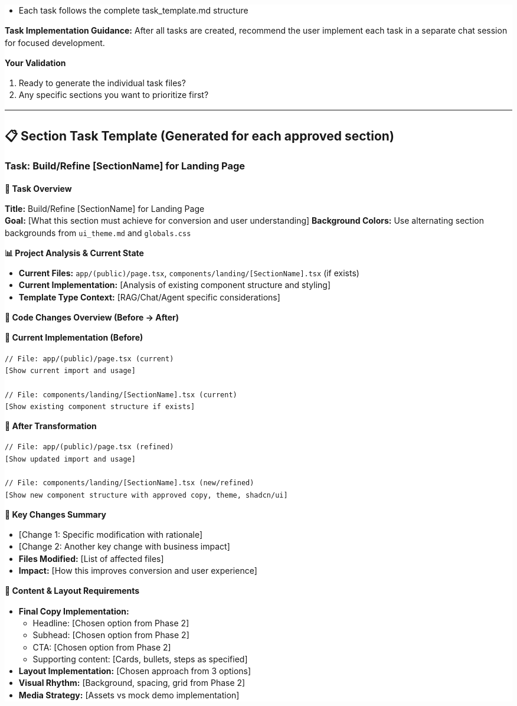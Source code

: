 - Each task follows the complete task_template.md structure

**Task Implementation Guidance:**
After all tasks are created, recommend the user implement each task in a separate chat session for focused development.

**Your Validation**
1. Ready to generate the individual task files?
2. Any specific sections you want to prioritize first?

---

## 📋 **Section Task Template** (Generated for each approved section)

### Task: Build/Refine [SectionName] for Landing Page

**🎯 Task Overview**

**Title:** Build/Refine [SectionName] for Landing Page  
**Goal:** [What this section must achieve for conversion and user understanding]
**Background Colors:** Use alternating section backgrounds from `ui_theme.md` and `globals.css`

**📊 Project Analysis & Current State**
- **Current Files:** `app/(public)/page.tsx`, `components/landing/[SectionName].tsx` (if exists)
- **Current Implementation:** [Analysis of existing component structure and styling]
- **Template Type Context:** [RAG/Chat/Agent specific considerations]

**🔄 Code Changes Overview (Before → After)**

**📂 Current Implementation (Before)**
```tsx
// File: app/(public)/page.tsx (current)
[Show current import and usage]

// File: components/landing/[SectionName].tsx (current)
[Show existing component structure if exists]
```

**📂 After Transformation**
```tsx
// File: app/(public)/page.tsx (refined)
[Show updated import and usage]

// File: components/landing/[SectionName].tsx (new/refined)
[Show new component structure with approved copy, theme, shadcn/ui]
```

**🎯 Key Changes Summary**
- [Change 1: Specific modification with rationale]
- [Change 2: Another key change with business impact]
- **Files Modified:** [List of affected files]
- **Impact:** [How this improves conversion and user experience]

**📝 Content & Layout Requirements**
- **Final Copy Implementation:**
  - Headline: [Chosen option from Phase 2]
  - Subhead: [Chosen option from Phase 2]
  - CTA: [Chosen option from Phase 2]
  - Supporting content: [Cards, bullets, steps as specified]
- **Layout Implementation:** [Chosen approach from 3 options]
- **Visual Rhythm:** [Background, spacing, grid from Phase 2]
- **Media Strategy:** [Assets vs mock demo implementation]
